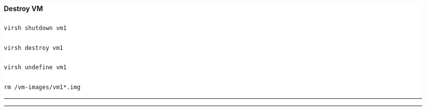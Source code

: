 

#### Destroy VM

```
virsh shutdown vm1

virsh destroy vm1

virsh undefine vm1

rm /vm-images/vm1*.img
```

---
---
